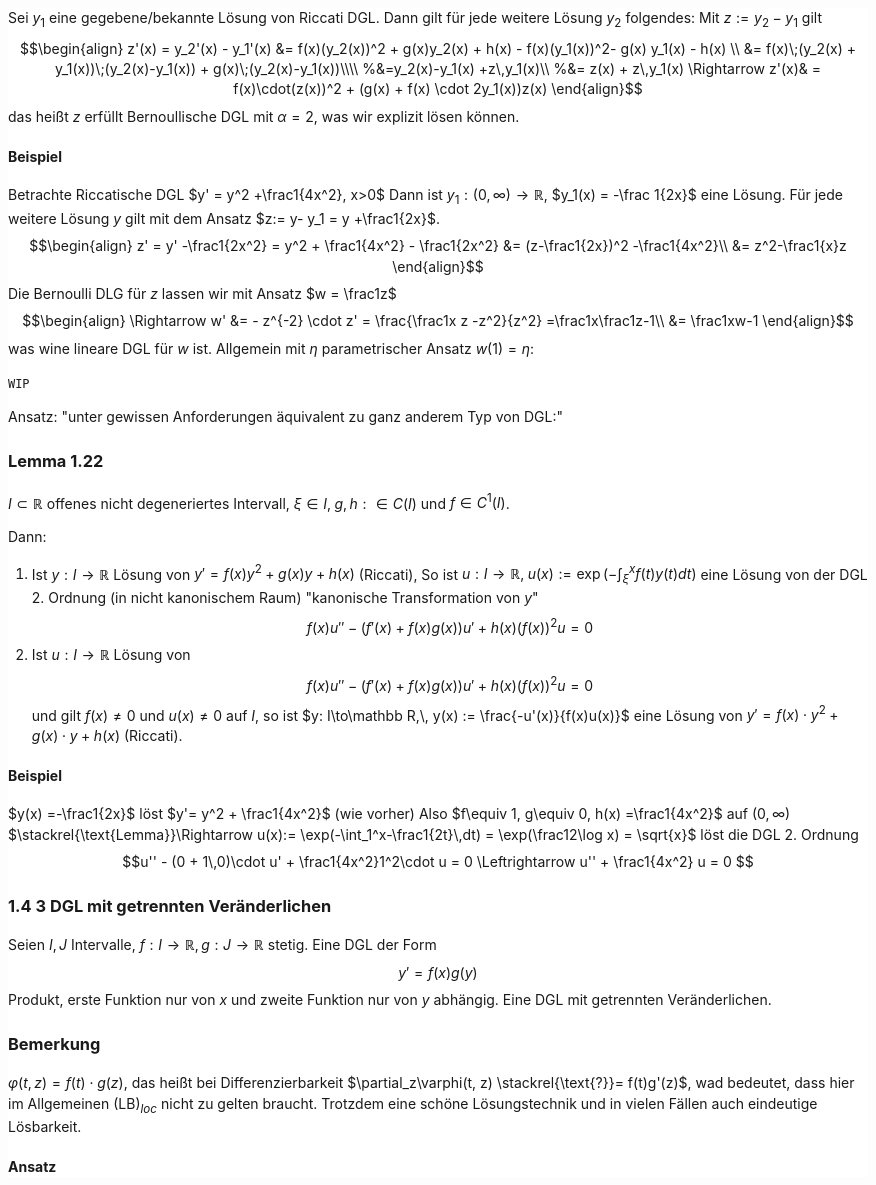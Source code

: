 Sei $y_1$ eine gegebene/bekannte Lösung von Riccati DGL. Dann gilt für jede weitere Lösung $y_2$ folgendes:
Mit $z:= y_2 - y_1$ gilt
$$\begin{align}
z'(x) = y_2'(x) - y_1'(x) &= f(x)(y_2(x))^2 + g(x)y_2(x) + h(x) - f(x)(y_1(x))^2- g(x) y_1(x) - h(x) \\
&= f(x)\;(y_2(x) + y_1(x))\;(y_2(x)-y_1(x)) + g(x)\;(y_2(x)-y_1(x))\\\\
%&=y_2(x)-y_1(x) +z\,y_1(x)\\
%&= z(x) + z\,y_1(x)
\Rightarrow z'(x)& = f(x)\cdot(z(x))^2 + (g(x) + f(x) \cdot 2y_1(x))z(x)
\end{align}$$
das heißt $z$ erfüllt Bernoullische DGL mit $\alpha = 2$, was wir explizit lösen können.
#### Beispiel
Betrachte Riccatische DGL $y' = y^2 +\frac1{4x^2}, x>0$
Dann ist $y_1: (0, \infty)\to\mathbb R$, $y_1(x) = -\frac 1{2x}$ eine Lösung. Für jede weitere Lösung $y$ gilt mit dem Ansatz $z:= y- y_1 = y +\frac1{2x}$.
$$\begin{align}
z' = y' -\frac1{2x^2} = y^2 + \frac1{4x^2} - \frac1{2x^2} &= (z-\frac1{2x})^2 -\frac1{4x^2}\\
&= z^2-\frac1{x}z
\end{align}$$
Die Bernoulli DLG für $z$ lassen wir mit Ansatz $w = \frac1z$
$$\begin{align}
\Rightarrow w' &= - z^{-2} \cdot z' = \frac{\frac1x z -z^2}{z^2} =\frac1x\frac1z-1\\
&= \frac1xw-1
\end{align}$$
was wine lineare DGL für $w$ ist. Allgemein mit $\eta$ parametrischer Ansatz $w(1) = \eta$:
```
WIP
```

Ansatz: "unter gewissen Anforderungen äquivalent zu ganz anderem Typ von DGL:"
### Lemma 1.22
$I\subset \mathbb R$ offenes nicht degeneriertes Intervall, $\xi\in I,\;g, h: \in C(I)$ und $f\in C^1(I)$.

Dann:
1) Ist $y: I\to \mathbb R$ Lösung von $y' = f(x)y^2 + g(x)y + h(x)$ (Riccati), 
   So ist $u: I\to\mathbb R, \; u(x):= \exp(-\int_\xi^xf(t)y(t) dt)$ eine Lösung von der DGL 2. Ordnung (in nicht kanonischem Raum) "kanonische Transformation von $y$"
   $$f(x)u''-(f'(x) + f(x)g(x))u' + h(x)(f(x))^2u = 0 $$
2) Ist $u: I\to\mathbb R$ Lösung von 
   $$f(x)u''-(f'(x) + f(x)g(x))u' + h(x)(f(x))^2u = 0 $$
   und gilt $f(x)\neq 0$ und $u(x)\neq 0$ auf $I$, so ist $y: I\to\mathbb R,\, y(x) := \frac{-u'(x)}{f(x)u(x)}$ eine Lösung von $y' = f(x)\cdot y^2+ g(x)\cdot y+ h(x)$ (Riccati).
#### Beispiel
$y(x) =-\frac1{2x}$ löst $y'= y^2 + \frac1{4x^2}$ (wie vorher)
Also $f\equiv 1, g\equiv 0, h(x) =\frac1{4x^2}$ auf $(0,\infty)$
$\stackrel{\text{Lemma}}\Rightarrow u(x):= \exp(-\int_1^x-\frac1{2t}\,dt) = \exp(\frac12\log x) = \sqrt{x}$ 
löst die DGL 2. Ordnung
$$u'' - (0 + 1\,0)\cdot u' + \frac1{4x^2}1^2\cdot u = 0 
\Leftrightarrow u'' + \frac1{4x^2} u = 0 $$
### 1.4 3 DGL mit getrennten Veränderlichen
Seien $I, J$ Intervalle, $f: I\to\mathbb R,\,g: J\to\mathbb R$ stetig. Eine DGL der Form
$$y' = f(x)g(y) $$
Produkt, erste Funktion nur von $x$ und zweite Funktion nur von $y$ abhängig.
Eine DGL mit getrennten Veränderlichen.
### Bemerkung
$\varphi(t, z) = f(t)\cdot g(z)$, das heißt bei Differenzierbarkeit $\partial_z\varphi(t, z) \stackrel{\text{?}}= f(t)g'(z)$, wad bedeutet, dass hier im Allgemeinen (LB)$_{loc}$ nicht zu gelten braucht. Trotzdem eine schöne Lösungstechnik und in vielen Fällen auch eindeutige Lösbarkeit.
#### Ansatz